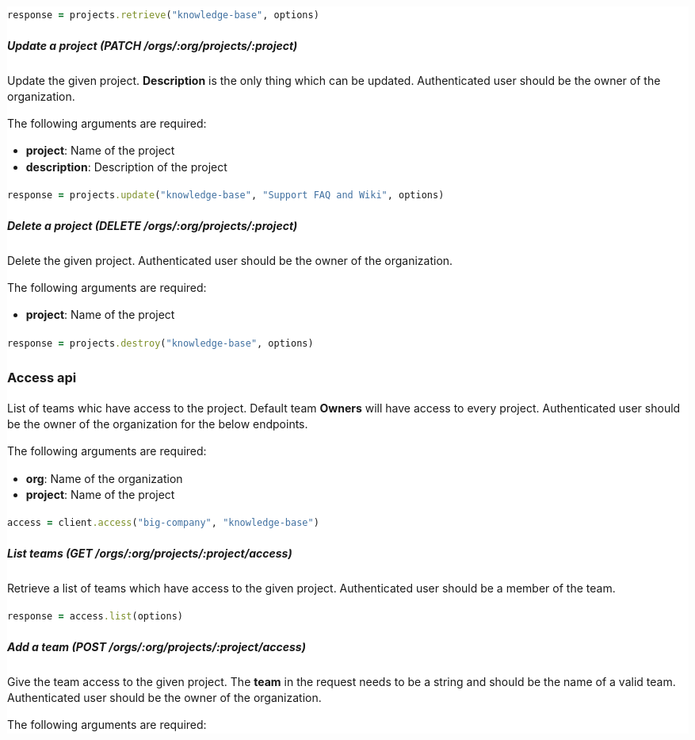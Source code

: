 ```ruby
response = projects.retrieve("knowledge-base", options)
```

##### Update a project (PATCH /orgs/:org/projects/:project)

Update the given project. __Description__ is the only thing which can be updated. Authenticated user should be the owner of the organization.

The following arguments are required:

 * __project__: Name of the project
 * __description__: Description of the project

```ruby
response = projects.update("knowledge-base", "Support FAQ and Wiki", options)
```

##### Delete a project (DELETE /orgs/:org/projects/:project)

Delete the given project. Authenticated user should be the owner of the organization.

The following arguments are required:

 * __project__: Name of the project

```ruby
response = projects.destroy("knowledge-base", options)
```

### Access api

List of teams whic have access to the project. Default team __Owners__ will have access to every project. Authenticated user should be the owner of the organization for the below endpoints.

The following arguments are required:

 * __org__: Name of the organization
 * __project__: Name of the project

```ruby
access = client.access("big-company", "knowledge-base")
```

##### List teams (GET /orgs/:org/projects/:project/access)

Retrieve a list of teams which have access to the given project. Authenticated user should be a member of the team.

```ruby
response = access.list(options)
```

##### Add a team (POST /orgs/:org/projects/:project/access)

Give the team access to the given project. The __team__ in the request needs to be a string and should be the name of a valid team. Authenticated user should be the owner of the organization.

The following arguments are required:
